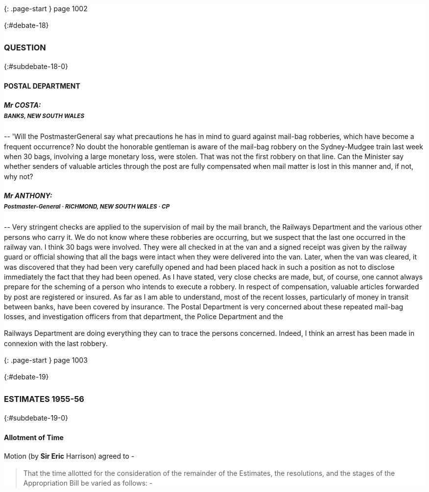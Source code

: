 {: .page-start }
page 1002

{:#debate-18}
### QUESTION

{:#subdebate-18-0}
#### POSTAL DEPARTMENT

##### Mr COSTA:<br><small class="text-muted">BANKS, NEW SOUTH WALES</small>

-- 'Will the PostmasterGeneral say what precautions he has in mind to guard against mail-bag robberies, which have become a frequent occurrence? No doubt the honorable gentleman is aware of the mail-bag robbery on the Sydney-Mudgee train last week when 30 bags, involving a large monetary loss, were stolen. That was not the first robbery on that line. Can the Minister say whether senders of valuable articles through the post are fully compensated when mail matter is lost in this manner and, if not, why not? 

##### Mr ANTHONY:<br><small class="text-muted">Postmaster-General &middot; RICHMOND, NEW SOUTH WALES &middot; CP</small>

-- Very stringent checks are applied to the supervision of mail by the mail branch, the Railways Department and the various other persons who carry it. We do not know where these robberies are occurring, but we suspect that the last one occurred in the railway van. I think 30 bags were involved. They were all checked in at the van and a signed receipt was given by the railway guard or official showing that all the bags were intact when they were delivered into the van. Later, when the van was cleared, it was discovered that they had been very carefully opened and had been placed hack in such a position as not to disclose immediately the fact that they had been opened. As I have stated, very close checks are made, but, of course, one cannot always prepare for the scheming of a person who intends to execute a robbery. In respect of compensation, valuable articles forwarded by post are registered or insured. As far as I am able to understand, most of the recent losses, particularly of money in transit between banks, have been covered by insurance. The Postal  Department  is very concerned about these repeated mail-bag losses, and investigation officers from that department, the Police Department and the 

Railways Department are doing everything they can to trace the persons concerned. Indeed, I think an arrest has been made in connexion with the last robbery. 

{: .page-start }
page 1003

{:#debate-19}
### ESTIMATES 1955-56

{:#subdebate-19-0}
#### Allotment of Time

Motion (by  **Sir Eric**  Harrison) agreed to - 

  >That the time allotted for the consideration of the remainder of the Estimates, the resolutions, and the stages of the Appropriation Bill be varied as follows: - 
